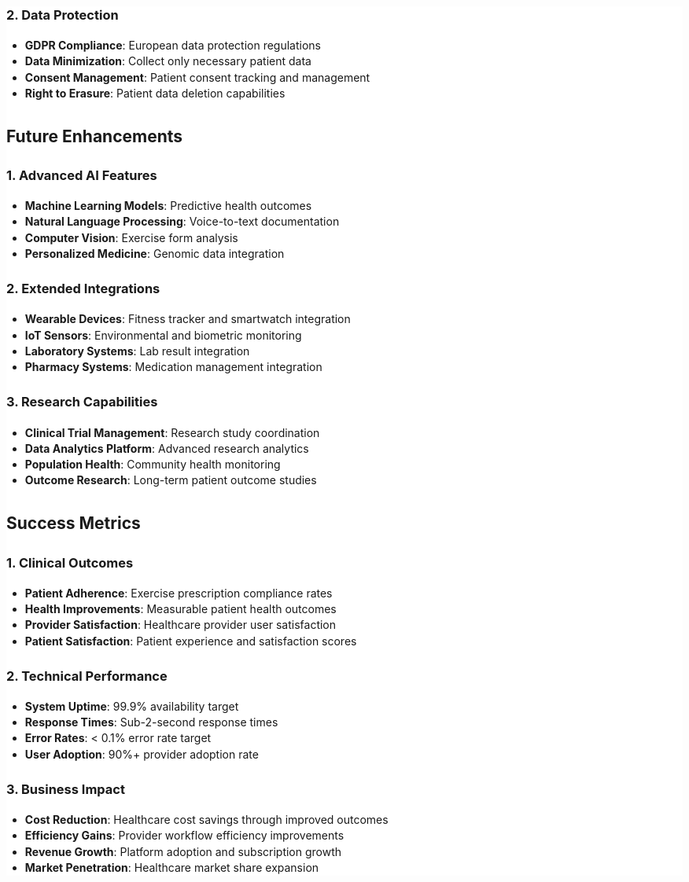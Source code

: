 ### 2. Data Protection
- **GDPR Compliance**: European data protection regulations
- **Data Minimization**: Collect only necessary patient data
- **Consent Management**: Patient consent tracking and management
- **Right to Erasure**: Patient data deletion capabilities

## Future Enhancements

### 1. Advanced AI Features
- **Machine Learning Models**: Predictive health outcomes
- **Natural Language Processing**: Voice-to-text documentation
- **Computer Vision**: Exercise form analysis
- **Personalized Medicine**: Genomic data integration

### 2. Extended Integrations
- **Wearable Devices**: Fitness tracker and smartwatch integration
- **IoT Sensors**: Environmental and biometric monitoring
- **Laboratory Systems**: Lab result integration
- **Pharmacy Systems**: Medication management integration

### 3. Research Capabilities
- **Clinical Trial Management**: Research study coordination
- **Data Analytics Platform**: Advanced research analytics
- **Population Health**: Community health monitoring
- **Outcome Research**: Long-term patient outcome studies

## Success Metrics

### 1. Clinical Outcomes
- **Patient Adherence**: Exercise prescription compliance rates
- **Health Improvements**: Measurable patient health outcomes
- **Provider Satisfaction**: Healthcare provider user satisfaction
- **Patient Satisfaction**: Patient experience and satisfaction scores

### 2. Technical Performance
- **System Uptime**: 99.9% availability target
- **Response Times**: Sub-2-second response times
- **Error Rates**: < 0.1% error rate target
- **User Adoption**: 90%+ provider adoption rate

### 3. Business Impact
- **Cost Reduction**: Healthcare cost savings through improved outcomes
- **Efficiency Gains**: Provider workflow efficiency improvements
- **Revenue Growth**: Platform adoption and subscription growth
- **Market Penetration**: Healthcare market share expansion